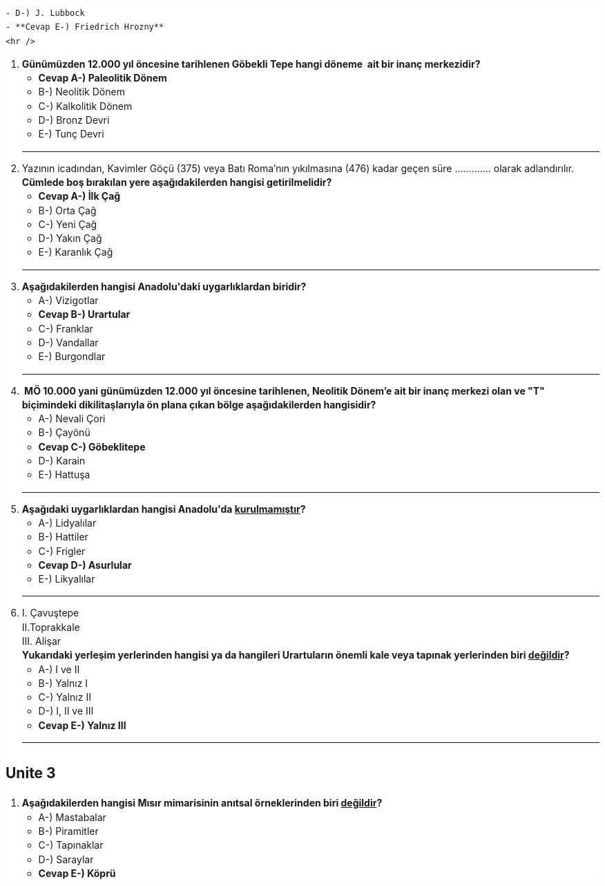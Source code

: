     - D-) J. Lubbock
    - **Cevap E-) Friedrich Hrozny**
    <hr />
1. <strong>G&uuml;n&uuml;m&uuml;zden 12.000 yıl &ouml;ncesine tarihlenen G&ouml;bekli Tepe hangi d&ouml;neme&nbsp; ait bir inan&ccedil; merkezidir?</strong>
    - **Cevap A-) Paleolitik D&ouml;nem**
    - B-) Neolitik&nbsp;D&ouml;nem
    - C-) Kalkolitik&nbsp;D&ouml;nem
    - D-) Bronz Devri
    - E-) Tun&ccedil; Devri
    <hr />
1. Yazının icadından, Kavimler G&ouml;&ccedil;&uuml; (375) veya Batı Roma&rsquo;nın yıkılmasına (476) kadar ge&ccedil;en s&uuml;re &hellip;&hellip;....... olarak adlandırılır.<br />
<strong>C&uuml;mlede boş bırakılan yere aşağıdakilerden hangisi getirilmelidir?</strong>
    - **Cevap A-) İlk &Ccedil;ağ**
    - B-) Orta &Ccedil;ağ
    - C-) Yeni &Ccedil;ağ
    - D-) Yakın &Ccedil;ağ
    - E-) Karanlık &Ccedil;ağ
    <hr />
1. <strong>Aşağıdakilerden hangisi Anadolu&#39;daki uygarlıklardan biridir?</strong>
    - A-) Vizigotlar
    - **Cevap B-) Urartular**
    - C-) Franklar
    - D-) Vandallar
    - E-) Burgondlar
    <hr />
1. <strong>&nbsp;M&Ouml; 10.000 yani g&uuml;n&uuml;m&uuml;zden 12.000 yıl&nbsp;&ouml;ncesine tarihlenen, Neolitik D&ouml;nem&rsquo;e ait bir inan&ccedil; merkezi olan ve &quot;T&quot; bi&ccedil;imindeki dikilitaşlarıyla &ouml;n plana &ccedil;ıkan b&ouml;lge aşağıdakilerden hangisidir?</strong>
    - A-) Nevali &Ccedil;ori
    - B-) &Ccedil;ay&ouml;n&uuml;
    - **Cevap C-) G&ouml;beklitepe**
    - D-) Karain
    - E-) Hattuşa
    <hr />
1. <strong>Aşağıdaki uygarlıklardan hangisi Anadolu&#39;da <u>kurulmamıştır</u>?</strong>
    - A-) Lidyalılar
    - B-) Hattiler
    - C-) Frigler
    - **Cevap D-) Asurlular**
    - E-) Likyalılar
    <hr />
1. I.&nbsp;&Ccedil;avuştepe<br />
II.Toprakkale<br />
III. Alişar<br />
<strong>Yukarıdaki yerleşim yerlerinden hangisi ya da hangileri Urartuların &ouml;nemli kale veya tapınak yerlerinden biri&nbsp;<u>değildir</u>?</strong>
    - A-) I ve II
    - B-) Yalnız I
    - C-) Yalnız II
    - D-) I, II ve III
    - **Cevap E-) Yalnız III**
    <hr />
## Unite 3
1. <strong>Aşağıdakilerden hangisi Mısır mimarisinin anıtsal &ouml;rneklerinden biri <u>değildir</u>?</strong> 
    - A-) Mastabalar
    - B-) Piramitler
    - C-) Tapınaklar
    - D-) Saraylar
    - **Cevap E-) K&ouml;pr&uuml;**